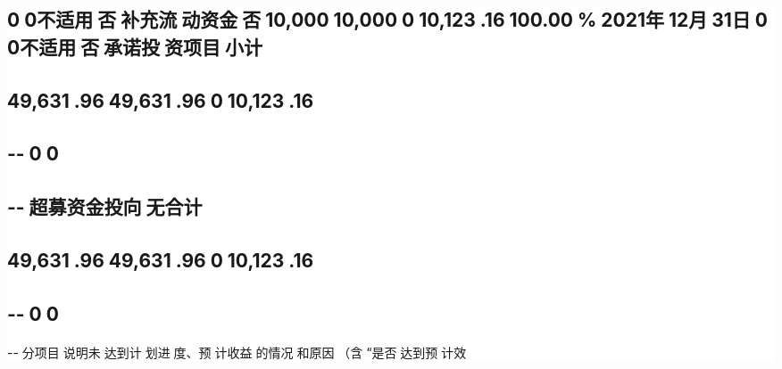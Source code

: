 0
0不适用
否
补充流
动资金
否
10,000
10,000
0
10,123
.16
100.00
%
2021年
12月
31日
0
0不适用
否
承诺投
资项目
小计
--
49,631
.96
49,631
.96
0
10,123
.16
--
--
0
0
--
--
超募资金投向
无合计
--
49,631
.96
49,631
.96
0
10,123
.16
--
--
0
0
--
--
分项目
说明未
达到计
划进
度、预
计收益
的情况
和原因
（含
“是否
达到预
计效